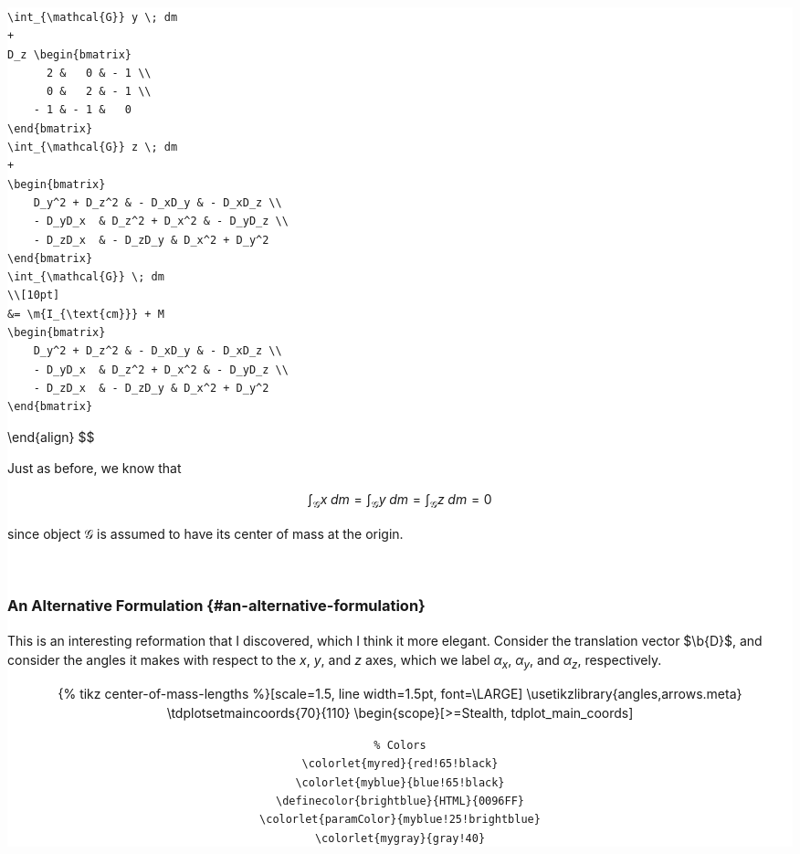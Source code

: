     \int_{\mathcal{G}} y \; dm
    +
    D_z \begin{bmatrix}
          2 &   0 & - 1 \\
          0 &   2 & - 1 \\
        - 1 & - 1 &   0
    \end{bmatrix}
    \int_{\mathcal{G}} z \; dm
    +
    \begin{bmatrix}
        D_y^2 + D_z^2 & - D_xD_y & - D_xD_z \\
        - D_yD_x  & D_z^2 + D_x^2 & - D_yD_z \\
        - D_zD_x  & - D_zD_y & D_x^2 + D_y^2
    \end{bmatrix}
    \int_{\mathcal{G}} \; dm
    \\[10pt]
    &= \m{I_{\text{cm}}} + M 
    \begin{bmatrix}
        D_y^2 + D_z^2 & - D_xD_y & - D_xD_z \\
        - D_yD_x  & D_z^2 + D_x^2 & - D_yD_z \\
        - D_zD_x  & - D_zD_y & D_x^2 + D_y^2
    \end{bmatrix}
\end{align}
$$

Just as before, we know that 

$$
\int_{\mathcal{G}} x \; dm = \int_{\mathcal{G}} y \; dm = \int_{\mathcal{G}} z \; dm = 0
$$

since object $\mathcal{G}$ is assumed to have its center of mass at the origin.

<br>

### An Alternative Formulation {#an-alternative-formulation}

This is an interesting reformation that I discovered, which I think it more elegant. Consider the translation vector $\b{D}$, and consider the angles it makes with respect to the $x$, $y$, and $z$ axes, which we label $\alpha_x$, $\alpha_y$, and $\alpha_z$, respectively.

<center>
{% tikz center-of-mass-lengths %}[scale=1.5, line width=1.5pt, font=\LARGE]
\usetikzlibrary{angles,arrows.meta}
\tdplotsetmaincoords{70}{110}
\begin{scope}[>=Stealth, tdplot_main_coords]
    
    % Colors
    \colorlet{myred}{red!65!black}
    \colorlet{myblue}{blue!65!black}
    \definecolor{brightblue}{HTML}{0096FF}
    \colorlet{paramColor}{myblue!25!brightblue}
    \colorlet{mygray}{gray!40}
